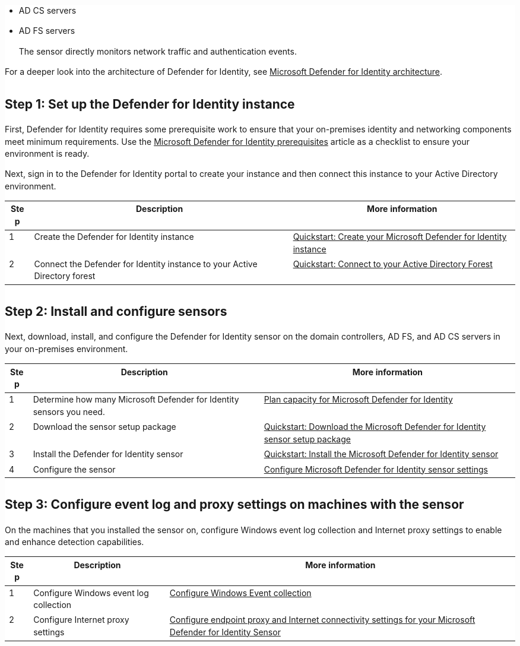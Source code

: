 - AD CS servers
- AD FS servers

  The sensor directly monitors network traffic and authentication events.

For a deeper look into the architecture of Defender for Identity, see [Microsoft Defender for Identity architecture](/defender-for-identity/architecture).


<a name="step-1"></a>

## Step 1: Set up the Defender for Identity instance

First, Defender for Identity requires some prerequisite work to ensure that your on-premises identity and networking components meet minimum requirements. Use the [Microsoft Defender for Identity prerequisites](/defender-for-identity/prerequisites) article as a checklist to ensure your environment is ready.

Next, sign in to the Defender for Identity portal to create your instance and then connect this instance to your Active Directory environment.

| Step | Description | More information |
|---|---|---|
| 1 | Create the Defender for Identity instance | [Quickstart: Create your Microsoft Defender for Identity instance](/defender-for-identity/install-step1) |
| 2 | Connect the Defender for Identity instance to your Active Directory forest | [Quickstart: Connect to your Active Directory Forest](/defender-for-identity/install-step2) |

<a name="step-2"></a>

## Step 2: Install and configure sensors

Next, download, install, and configure the Defender for Identity sensor on the domain controllers, AD FS, and AD CS servers in your on-premises environment.

| Step | Description | More information |
|---|---|---|
| 1 | Determine how many Microsoft Defender for Identity sensors you need. | [Plan capacity for Microsoft Defender for Identity](/defender-for-identity/capacity-planning) |
| 2 | Download the sensor setup package | [Quickstart: Download the Microsoft Defender for Identity sensor setup package](/defender-for-identity/install-step3) |
| 3 | Install the Defender for Identity sensor | [Quickstart: Install the Microsoft Defender for Identity sensor](/defender-for-identity/install-step4) |
| 4 | Configure the sensor | [Configure Microsoft Defender for Identity sensor settings](/defender-for-identity/install-step5)|

<a name="step-3"></a>

## Step 3: Configure event log and proxy settings on machines with the sensor

On the machines that you installed the sensor on, configure Windows event log collection and Internet proxy settings to enable and enhance detection capabilities.

| Step | Description | More information |
|---|---|---|
| 1 | Configure Windows event log collection | [Configure Windows Event collection](/defender-for-identity/configure-windows-event-collection) |
| 2 | Configure Internet proxy settings | [Configure endpoint proxy and Internet connectivity settings for your Microsoft Defender for Identity Sensor](/defender-for-identity/configure-proxy) |
